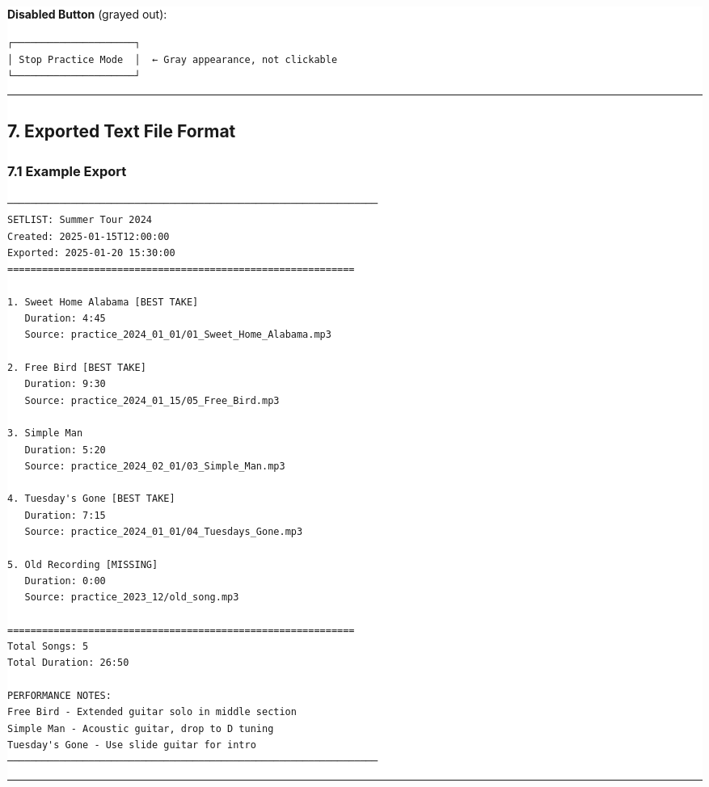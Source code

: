 **Disabled Button** (grayed out):
```
┌─────────────────────┐
│ Stop Practice Mode  │  ← Gray appearance, not clickable
└─────────────────────┘
```

---

## 7. Exported Text File Format

### 7.1 Example Export

```
────────────────────────────────────────────────────────────────
SETLIST: Summer Tour 2024
Created: 2025-01-15T12:00:00
Exported: 2025-01-20 15:30:00
============================================================

1. Sweet Home Alabama [BEST TAKE]
   Duration: 4:45
   Source: practice_2024_01_01/01_Sweet_Home_Alabama.mp3

2. Free Bird [BEST TAKE]
   Duration: 9:30
   Source: practice_2024_01_15/05_Free_Bird.mp3

3. Simple Man
   Duration: 5:20
   Source: practice_2024_02_01/03_Simple_Man.mp3

4. Tuesday's Gone [BEST TAKE]
   Duration: 7:15
   Source: practice_2024_01_01/04_Tuesdays_Gone.mp3

5. Old Recording [MISSING]
   Duration: 0:00
   Source: practice_2023_12/old_song.mp3

============================================================
Total Songs: 5
Total Duration: 26:50

PERFORMANCE NOTES:
Free Bird - Extended guitar solo in middle section
Simple Man - Acoustic guitar, drop to D tuning
Tuesday's Gone - Use slide guitar for intro
────────────────────────────────────────────────────────────────
```

---
